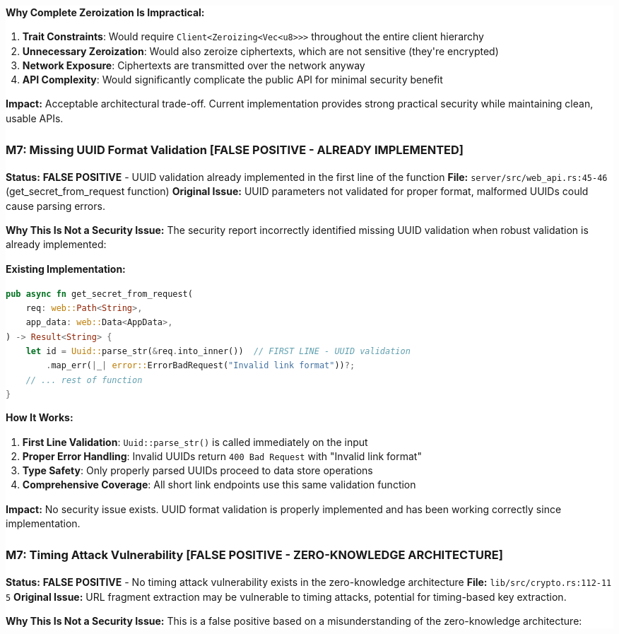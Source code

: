 **Why Complete Zeroization Is Impractical:**
1. **Trait Constraints**: Would require `Client<Zeroizing<Vec<u8>>>` throughout the entire client hierarchy
2. **Unnecessary Zeroization**: Would also zeroize ciphertexts, which are not sensitive (they're encrypted)
3. **Network Exposure**: Ciphertexts are transmitted over the network anyway
4. **API Complexity**: Would significantly complicate the public API for minimal security benefit

**Impact:** Acceptable architectural trade-off. Current implementation provides strong practical security while maintaining clean, usable APIs.

### M7: Missing UUID Format Validation [FALSE POSITIVE - ALREADY IMPLEMENTED]
**Status:** **FALSE POSITIVE** - UUID validation already implemented in the first line of the function
**File:** `server/src/web_api.rs:45-46` (get_secret_from_request function)
**Original Issue:** UUID parameters not validated for proper format, malformed UUIDs could cause parsing errors.

**Why This Is Not a Security Issue:**
The security report incorrectly identified missing UUID validation when robust validation is already implemented:

**Existing Implementation:**
```rust
pub async fn get_secret_from_request(
    req: web::Path<String>,
    app_data: web::Data<AppData>,
) -> Result<String> {
    let id = Uuid::parse_str(&req.into_inner())  // FIRST LINE - UUID validation
        .map_err(|_| error::ErrorBadRequest("Invalid link format"))?;
    // ... rest of function
}
```

**How It Works:**
1. **First Line Validation**: `Uuid::parse_str()` is called immediately on the input
2. **Proper Error Handling**: Invalid UUIDs return `400 Bad Request` with "Invalid link format"
3. **Type Safety**: Only properly parsed UUIDs proceed to data store operations
4. **Comprehensive Coverage**: All short link endpoints use this same validation function

**Impact:** No security issue exists. UUID format validation is properly implemented and has been working correctly since implementation.

### M7: Timing Attack Vulnerability [FALSE POSITIVE - ZERO-KNOWLEDGE ARCHITECTURE]
**Status:** **FALSE POSITIVE** - No timing attack vulnerability exists in the zero-knowledge architecture
**File:** `lib/src/crypto.rs:112-115`
**Original Issue:** URL fragment extraction may be vulnerable to timing attacks, potential for timing-based key extraction.

**Why This Is Not a Security Issue:**
This is a false positive based on a misunderstanding of the zero-knowledge architecture:
